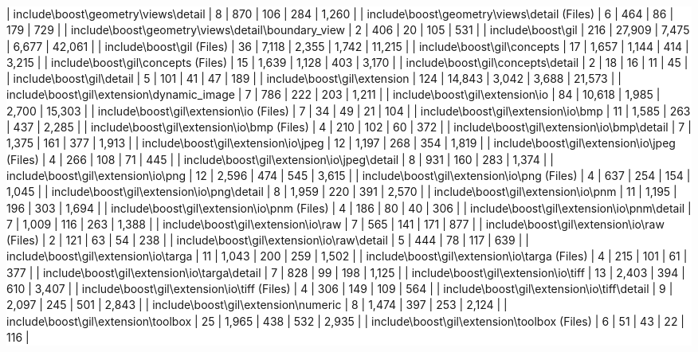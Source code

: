 | include\\boost\\geometry\\views\\detail | 8 | 870 | 106 | 284 | 1,260 |
| include\\boost\\geometry\\views\\detail (Files) | 6 | 464 | 86 | 179 | 729 |
| include\\boost\\geometry\\views\\detail\\boundary_view | 2 | 406 | 20 | 105 | 531 |
| include\\boost\\gil | 216 | 27,909 | 7,475 | 6,677 | 42,061 |
| include\\boost\\gil (Files) | 36 | 7,118 | 2,355 | 1,742 | 11,215 |
| include\\boost\\gil\\concepts | 17 | 1,657 | 1,144 | 414 | 3,215 |
| include\\boost\\gil\\concepts (Files) | 15 | 1,639 | 1,128 | 403 | 3,170 |
| include\\boost\\gil\\concepts\\detail | 2 | 18 | 16 | 11 | 45 |
| include\\boost\\gil\\detail | 5 | 101 | 41 | 47 | 189 |
| include\\boost\\gil\\extension | 124 | 14,843 | 3,042 | 3,688 | 21,573 |
| include\\boost\\gil\\extension\\dynamic_image | 7 | 786 | 222 | 203 | 1,211 |
| include\\boost\\gil\\extension\\io | 84 | 10,618 | 1,985 | 2,700 | 15,303 |
| include\\boost\\gil\\extension\\io (Files) | 7 | 34 | 49 | 21 | 104 |
| include\\boost\\gil\\extension\\io\\bmp | 11 | 1,585 | 263 | 437 | 2,285 |
| include\\boost\\gil\\extension\\io\\bmp (Files) | 4 | 210 | 102 | 60 | 372 |
| include\\boost\\gil\\extension\\io\\bmp\\detail | 7 | 1,375 | 161 | 377 | 1,913 |
| include\\boost\\gil\\extension\\io\\jpeg | 12 | 1,197 | 268 | 354 | 1,819 |
| include\\boost\\gil\\extension\\io\\jpeg (Files) | 4 | 266 | 108 | 71 | 445 |
| include\\boost\\gil\\extension\\io\\jpeg\\detail | 8 | 931 | 160 | 283 | 1,374 |
| include\\boost\\gil\\extension\\io\\png | 12 | 2,596 | 474 | 545 | 3,615 |
| include\\boost\\gil\\extension\\io\\png (Files) | 4 | 637 | 254 | 154 | 1,045 |
| include\\boost\\gil\\extension\\io\\png\\detail | 8 | 1,959 | 220 | 391 | 2,570 |
| include\\boost\\gil\\extension\\io\\pnm | 11 | 1,195 | 196 | 303 | 1,694 |
| include\\boost\\gil\\extension\\io\\pnm (Files) | 4 | 186 | 80 | 40 | 306 |
| include\\boost\\gil\\extension\\io\\pnm\\detail | 7 | 1,009 | 116 | 263 | 1,388 |
| include\\boost\\gil\\extension\\io\\raw | 7 | 565 | 141 | 171 | 877 |
| include\\boost\\gil\\extension\\io\\raw (Files) | 2 | 121 | 63 | 54 | 238 |
| include\\boost\\gil\\extension\\io\\raw\\detail | 5 | 444 | 78 | 117 | 639 |
| include\\boost\\gil\\extension\\io\\targa | 11 | 1,043 | 200 | 259 | 1,502 |
| include\\boost\\gil\\extension\\io\\targa (Files) | 4 | 215 | 101 | 61 | 377 |
| include\\boost\\gil\\extension\\io\\targa\\detail | 7 | 828 | 99 | 198 | 1,125 |
| include\\boost\\gil\\extension\\io\\tiff | 13 | 2,403 | 394 | 610 | 3,407 |
| include\\boost\\gil\\extension\\io\\tiff (Files) | 4 | 306 | 149 | 109 | 564 |
| include\\boost\\gil\\extension\\io\\tiff\\detail | 9 | 2,097 | 245 | 501 | 2,843 |
| include\\boost\\gil\\extension\\numeric | 8 | 1,474 | 397 | 253 | 2,124 |
| include\\boost\\gil\\extension\\toolbox | 25 | 1,965 | 438 | 532 | 2,935 |
| include\\boost\\gil\\extension\\toolbox (Files) | 6 | 51 | 43 | 22 | 116 |